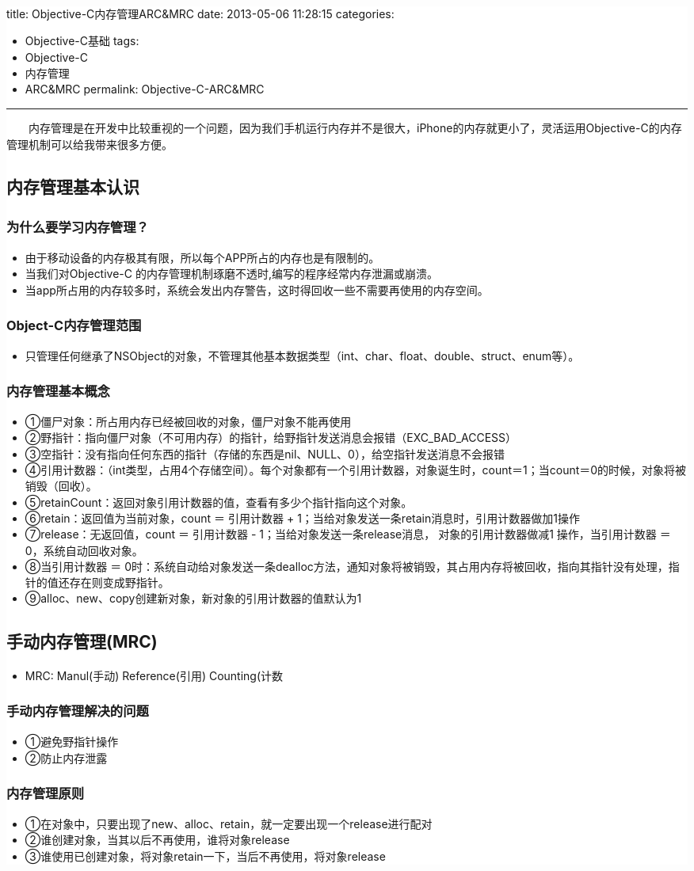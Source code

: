 title: Objective-C内存管理ARC&MRC
date: 2013-05-06 11:28:15
categories:
 - Objective-C基础
tags:
- Objective-C
- 内存管理
- ARC&MRC
permalink: Objective-C-ARC&MRC
---
　　内存管理是在开发中比较重视的一个问题，因为我们手机运行内存并不是很大，iPhone的内存就更小了，灵活运用Objective-C的内存管理机制可以给我带来很多方便。


## 内存管理基本认识
### 为什么要学习内存管理？

- 由于移动设备的内存极其有限，所以每个APP所占的内存也是有限制的。
- 当我们对Objective-C 的内存管理机制琢磨不透时,编写的程序经常内存泄漏或崩溃。
- 当app所占用的内存较多时，系统会发出内存警告，这时得回收一些不需要再使用的内存空间。

### Object-C内存管理范围

- 只管理任何继承了NSObject的对象，不管理其他基本数据类型（int、char、float、double、struct、enum等）。

### 内存管理基本概念

- ①僵尸对象：所占用内存已经被回收的对象，僵尸对象不能再使用
- ②野指针：指向僵尸对象（不可用内存）的指针，给野指针发送消息会报错（EXC_BAD_ACCESS）
- ③空指针：没有指向任何东西的指针（存储的东西是nil、NULL、0），给空指针发送消息不会报错
- ④引用计数器：（int类型，占用4个存储空间）。每个对象都有一个引用计数器，对象诞生时，count＝1；当count＝0的时候，对象将被销毁（回收）。
- ⑤retainCount：返回对象引用计数器的值，查看有多少个指针指向这个对象。
- ⑥retain：返回值为当前对象，count ＝ 引用计数器 + 1；当给对象发送一条retain消息时，引用计数器做加1操作
- ⑦release：无返回值，count ＝ 引用计数器 - 1；当给对象发送一条release消息， 对象的引用计数器做减1 操作，当引用计数器 ＝ 0，系统自动回收对象。
- ⑧当引用计数器 ＝ 0时：系统自动给对象发送一条dealloc方法，通知对象将被销毁，其占用内存将被回收，指向其指针没有处理，指针的值还存在则变成野指针。
- ⑨alloc、new、copy创建新对象，新对象的引用计数器的值默认为1

## 手动内存管理(MRC)

- MRC: Manul(手动) Reference(引用) Counting(计数

### 手动内存管理解决的问题

- ①避免野指针操作
- ②防止内存泄露

### 内存管理原则

- ①在对象中，只要出现了new、alloc、retain，就一定要出现一个release进行配对
- ②谁创建对象，当其以后不再使用，谁将对象release
- ③谁使用已创建对象，将对象retain一下，当后不再使用，将对象release
